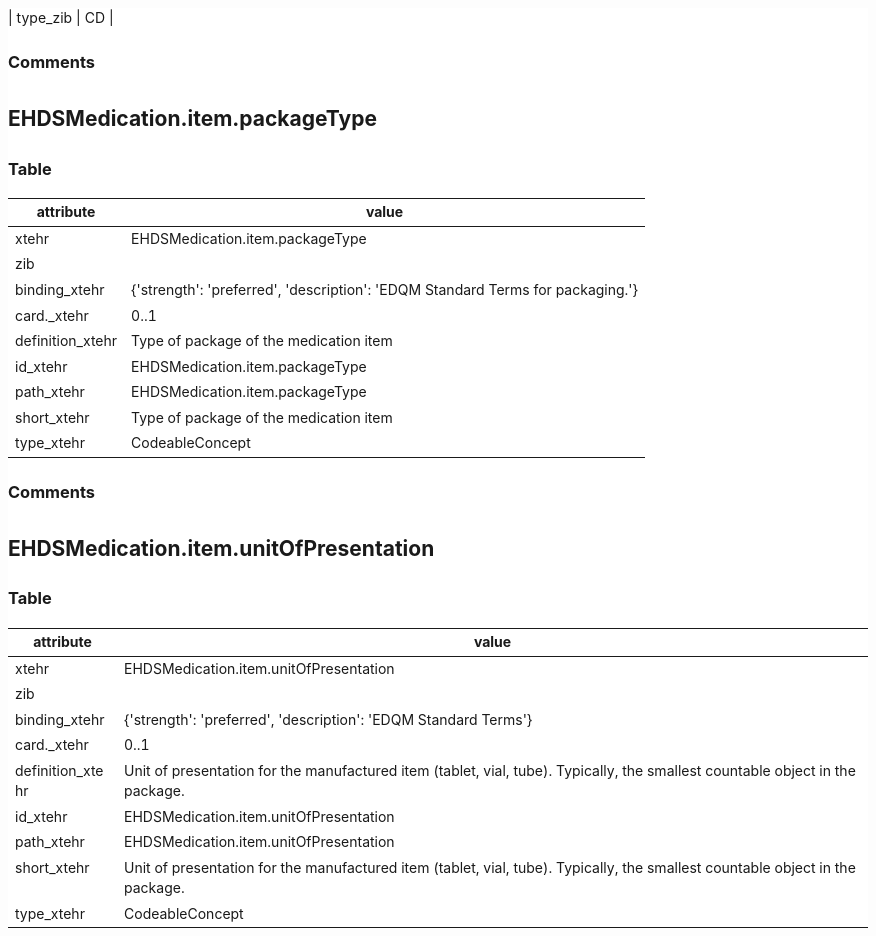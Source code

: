| type_zib | CD |

### Comments



## EHDSMedication.item.packageType

### Table

| attribute | value |
|---|---|
| xtehr | EHDSMedication.item.packageType |
| zib |  |
| binding_xtehr | {'strength': 'preferred', 'description': 'EDQM Standard Terms for packaging.'} |
| card._xtehr | 0..1 |
| definition_xtehr | Type of package of the medication item |
| id_xtehr | EHDSMedication.item.packageType |
| path_xtehr | EHDSMedication.item.packageType |
| short_xtehr | Type of package of the medication item |
| type_xtehr | CodeableConcept |

### Comments



## EHDSMedication.item.unitOfPresentation

### Table

| attribute | value |
|---|---|
| xtehr | EHDSMedication.item.unitOfPresentation |
| zib |  |
| binding_xtehr | {'strength': 'preferred', 'description': 'EDQM Standard Terms'} |
| card._xtehr | 0..1 |
| definition_xtehr | Unit of presentation for the manufactured item (tablet, vial, tube). Typically, the smallest countable object in the package. |
| id_xtehr | EHDSMedication.item.unitOfPresentation |
| path_xtehr | EHDSMedication.item.unitOfPresentation |
| short_xtehr | Unit of presentation for the manufactured item (tablet, vial, tube). Typically, the smallest countable object in the package. |
| type_xtehr | CodeableConcept |
